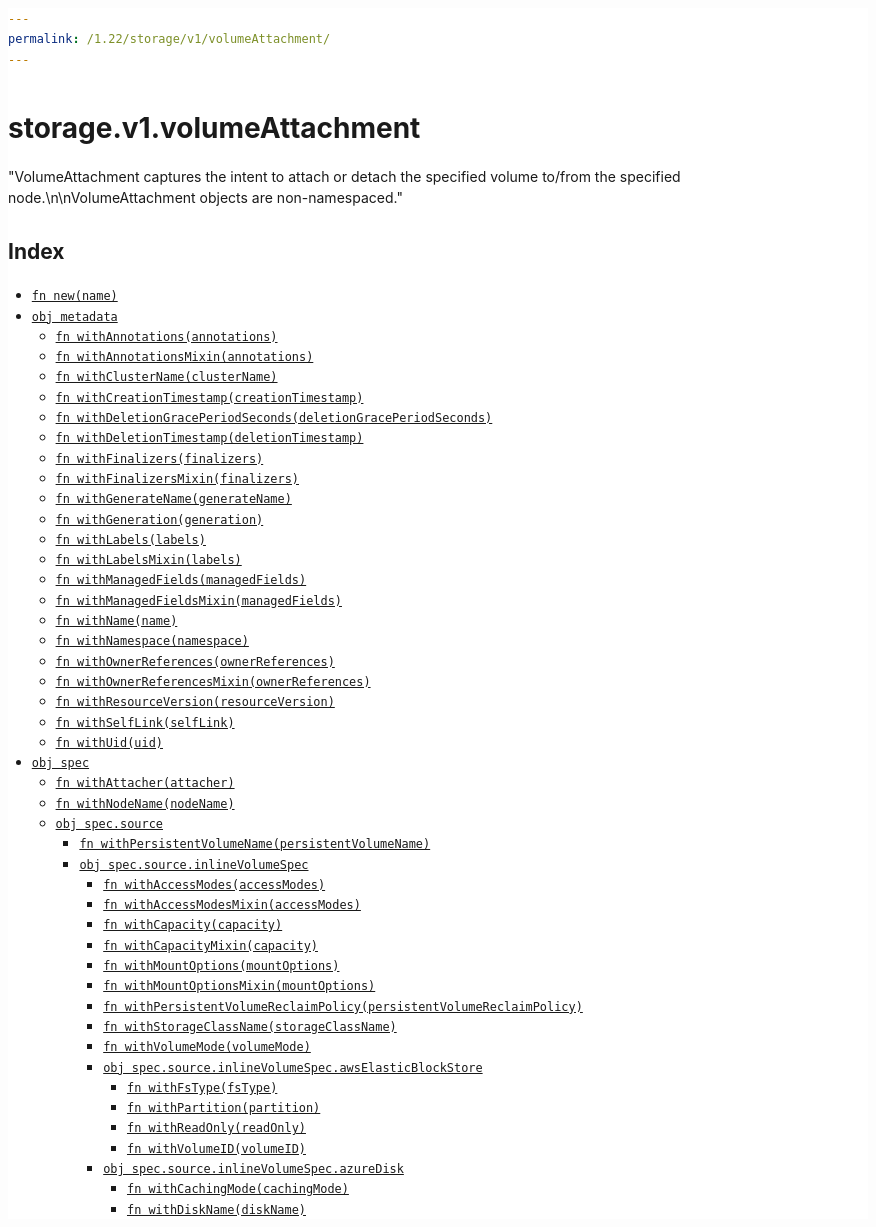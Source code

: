 ```yaml
---
permalink: /1.22/storage/v1/volumeAttachment/
---
```


# storage.v1.volumeAttachment

"VolumeAttachment captures the intent to attach or detach the specified volume to/from the specified node.\n\nVolumeAttachment objects are non-namespaced."

## Index

* [`fn new(name)`](#fn-new)
* [`obj metadata`](#obj-metadata)
  * [`fn withAnnotations(annotations)`](#fn-metadatawithannotations)
  * [`fn withAnnotationsMixin(annotations)`](#fn-metadatawithannotationsmixin)
  * [`fn withClusterName(clusterName)`](#fn-metadatawithclustername)
  * [`fn withCreationTimestamp(creationTimestamp)`](#fn-metadatawithcreationtimestamp)
  * [`fn withDeletionGracePeriodSeconds(deletionGracePeriodSeconds)`](#fn-metadatawithdeletiongraceperiodseconds)
  * [`fn withDeletionTimestamp(deletionTimestamp)`](#fn-metadatawithdeletiontimestamp)
  * [`fn withFinalizers(finalizers)`](#fn-metadatawithfinalizers)
  * [`fn withFinalizersMixin(finalizers)`](#fn-metadatawithfinalizersmixin)
  * [`fn withGenerateName(generateName)`](#fn-metadatawithgeneratename)
  * [`fn withGeneration(generation)`](#fn-metadatawithgeneration)
  * [`fn withLabels(labels)`](#fn-metadatawithlabels)
  * [`fn withLabelsMixin(labels)`](#fn-metadatawithlabelsmixin)
  * [`fn withManagedFields(managedFields)`](#fn-metadatawithmanagedfields)
  * [`fn withManagedFieldsMixin(managedFields)`](#fn-metadatawithmanagedfieldsmixin)
  * [`fn withName(name)`](#fn-metadatawithname)
  * [`fn withNamespace(namespace)`](#fn-metadatawithnamespace)
  * [`fn withOwnerReferences(ownerReferences)`](#fn-metadatawithownerreferences)
  * [`fn withOwnerReferencesMixin(ownerReferences)`](#fn-metadatawithownerreferencesmixin)
  * [`fn withResourceVersion(resourceVersion)`](#fn-metadatawithresourceversion)
  * [`fn withSelfLink(selfLink)`](#fn-metadatawithselflink)
  * [`fn withUid(uid)`](#fn-metadatawithuid)
* [`obj spec`](#obj-spec)
  * [`fn withAttacher(attacher)`](#fn-specwithattacher)
  * [`fn withNodeName(nodeName)`](#fn-specwithnodename)
  * [`obj spec.source`](#obj-specsource)
    * [`fn withPersistentVolumeName(persistentVolumeName)`](#fn-specsourcewithpersistentvolumename)
    * [`obj spec.source.inlineVolumeSpec`](#obj-specsourceinlinevolumespec)
      * [`fn withAccessModes(accessModes)`](#fn-specsourceinlinevolumespecwithaccessmodes)
      * [`fn withAccessModesMixin(accessModes)`](#fn-specsourceinlinevolumespecwithaccessmodesmixin)
      * [`fn withCapacity(capacity)`](#fn-specsourceinlinevolumespecwithcapacity)
      * [`fn withCapacityMixin(capacity)`](#fn-specsourceinlinevolumespecwithcapacitymixin)
      * [`fn withMountOptions(mountOptions)`](#fn-specsourceinlinevolumespecwithmountoptions)
      * [`fn withMountOptionsMixin(mountOptions)`](#fn-specsourceinlinevolumespecwithmountoptionsmixin)
      * [`fn withPersistentVolumeReclaimPolicy(persistentVolumeReclaimPolicy)`](#fn-specsourceinlinevolumespecwithpersistentvolumereclaimpolicy)
      * [`fn withStorageClassName(storageClassName)`](#fn-specsourceinlinevolumespecwithstorageclassname)
      * [`fn withVolumeMode(volumeMode)`](#fn-specsourceinlinevolumespecwithvolumemode)
      * [`obj spec.source.inlineVolumeSpec.awsElasticBlockStore`](#obj-specsourceinlinevolumespecawselasticblockstore)
        * [`fn withFsType(fsType)`](#fn-specsourceinlinevolumespecawselasticblockstorewithfstype)
        * [`fn withPartition(partition)`](#fn-specsourceinlinevolumespecawselasticblockstorewithpartition)
        * [`fn withReadOnly(readOnly)`](#fn-specsourceinlinevolumespecawselasticblockstorewithreadonly)
        * [`fn withVolumeID(volumeID)`](#fn-specsourceinlinevolumespecawselasticblockstorewithvolumeid)
      * [`obj spec.source.inlineVolumeSpec.azureDisk`](#obj-specsourceinlinevolumespecazuredisk)
        * [`fn withCachingMode(cachingMode)`](#fn-specsourceinlinevolumespecazurediskwithcachingmode)
        * [`fn withDiskName(diskName)`](#fn-specsourceinlinevolumespecazurediskwithdiskname)